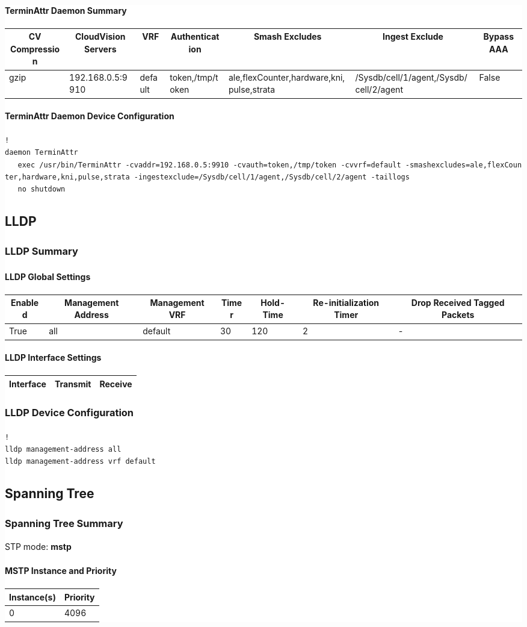 #### TerminAttr Daemon Summary

| CV Compression | CloudVision Servers | VRF | Authentication | Smash Excludes | Ingest Exclude | Bypass AAA |
| -------------- | ------------------- | --- | -------------- | -------------- | -------------- | ---------- |
| gzip | 192.168.0.5:9910 | default | token,/tmp/token | ale,flexCounter,hardware,kni,pulse,strata | /Sysdb/cell/1/agent,/Sysdb/cell/2/agent | False |

#### TerminAttr Daemon Device Configuration

```eos
!
daemon TerminAttr
   exec /usr/bin/TerminAttr -cvaddr=192.168.0.5:9910 -cvauth=token,/tmp/token -cvvrf=default -smashexcludes=ale,flexCounter,hardware,kni,pulse,strata -ingestexclude=/Sysdb/cell/1/agent,/Sysdb/cell/2/agent -taillogs
   no shutdown
```

## LLDP

### LLDP Summary

#### LLDP Global Settings

| Enabled | Management Address | Management VRF | Timer | Hold-Time | Re-initialization Timer | Drop Received Tagged Packets |
| ------- | ------------------ | -------------- | ----- | --------- | ----------------------- | ---------------------------- |
| True | all | default | 30 | 120 | 2 | - |

#### LLDP Interface Settings

| Interface | Transmit | Receive |
| --------- | -------- | ------- |

### LLDP Device Configuration

```eos
!
lldp management-address all
lldp management-address vrf default
```

## Spanning Tree

### Spanning Tree Summary

STP mode: **mstp**

#### MSTP Instance and Priority

| Instance(s) | Priority |
| -------- | -------- |
| 0 | 4096 |
